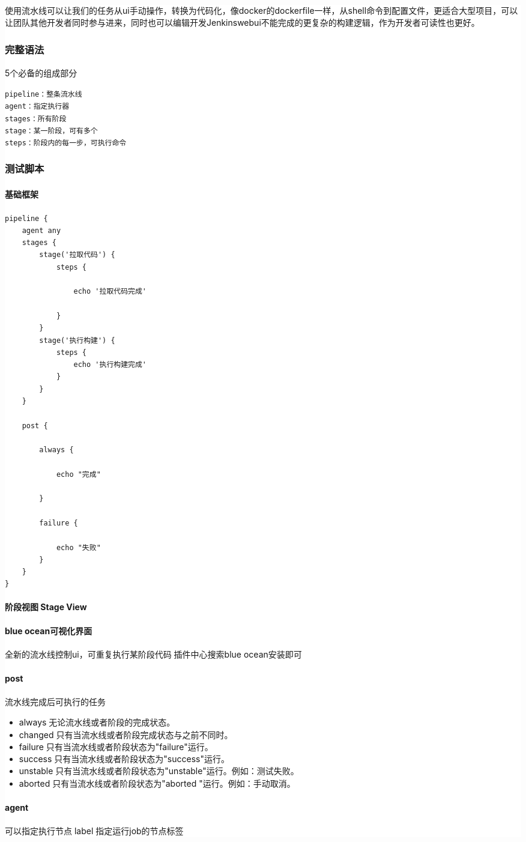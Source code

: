 使用流水线可以让我们的任务从ui手动操作，转换为代码化，像docker的dockerfile一样，从shell命令到配置文件，更适合大型项目，可以让团队其他开发者同时参与进来，同时也可以编辑开发Jenkinswebui不能完成的更复杂的构建逻辑，作为开发者可读性也更好。
### 完整语法
5个必备的组成部分
```
pipeline：整条流水线
agent：指定执行器
stages：所有阶段
stage：某一阶段，可有多个
steps：阶段内的每一步，可执行命令
```
### 测试脚本
#### 基础框架
```
pipeline {
    agent any
    stages {
        stage('拉取代码') {
            steps {
            
                echo '拉取代码完成'
               
            }
        }
        stage('执行构建') {
            steps {
                echo '执行构建完成'
            }
        }
    }
    
    post {
        
        always {
            
            echo "完成"
            
        }
        
        failure {
            
            echo "失败"
        }
    }
}
```
#### 阶段视图 Stage View
#### blue ocean可视化界面
全新的流水线控制ui，可重复执行某阶段代码
插件中心搜索blue ocean安装即可
#### post
流水线完成后可执行的任务
- always 无论流水线或者阶段的完成状态。
- changed 只有当流水线或者阶段完成状态与之前不同时。
- failure 只有当流水线或者阶段状态为"failure"运行。
- success 只有当流水线或者阶段状态为"success"运行。
- unstable 只有当流水线或者阶段状态为"unstable"运行。例如：测试失败。
- aborted 只有当流水线或者阶段状态为"aborted "运行。例如：手动取消。
#### agent
可以指定执行节点
label 指定运行job的节点标签